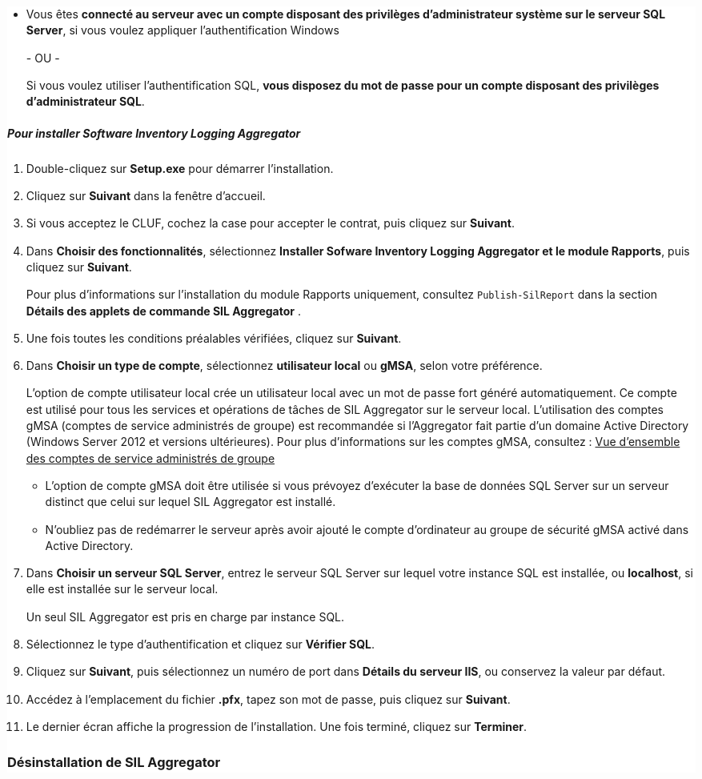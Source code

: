 -   Vous êtes **connecté au serveur avec un compte disposant des privilèges d’administrateur système sur le serveur SQL Server**, si vous voulez appliquer l’authentification Windows

    \- OU -

    Si vous voulez utiliser l’authentification SQL, **vous disposez du mot de passe pour un compte disposant des privilèges d’administrateur SQL**.

##### <a name="to-install-software-inventory-logging-aggregator"></a>Pour installer Software Inventory Logging Aggregator

1.  Double-cliquez sur **Setup.exe** pour démarrer l’installation.

2.  Cliquez sur **Suivant** dans la fenêtre d’accueil.

3.  Si vous acceptez le CLUF, cochez la case pour accepter le contrat, puis cliquez sur **Suivant**.

4.  Dans **Choisir des fonctionnalités**, sélectionnez **Installer Sofware Inventory Logging Aggregator et le module Rapports**, puis cliquez sur **Suivant**.

    Pour plus d’informations sur l’installation du module Rapports uniquement, consultez `Publish-SilReport` dans la section **Détails des applets de commande SIL Aggregator** .

5.  Une fois toutes les conditions préalables vérifiées, cliquez sur **Suivant**.

6.  Dans **Choisir un type de compte**, sélectionnez **utilisateur local** ou **gMSA**, selon votre préférence.

    L’option de compte utilisateur local crée un utilisateur local avec un mot de passe fort généré automatiquement. Ce compte est utilisé pour tous les services et opérations de tâches de SIL Aggregator sur le serveur local.  L’utilisation des comptes gMSA (comptes de service administrés de groupe) est recommandée si l’Aggregator fait partie d’un domaine Active Directory (Windows Server 2012 et versions ultérieures). Pour plus d’informations sur les comptes gMSA, consultez : [Vue d’ensemble des comptes de service administrés de groupe](https://technet.microsoft.com/library/hh831782.aspx)

    -   L’option de compte gMSA doit être utilisée si vous prévoyez d’exécuter la base de données SQL Server sur un serveur distinct que celui sur lequel SIL Aggregator est installé.

    -   N’oubliez pas de redémarrer le serveur après avoir ajouté le compte d’ordinateur au groupe de sécurité gMSA activé dans Active Directory.

7.  Dans **Choisir un serveur SQL Server**, entrez le serveur SQL Server sur lequel votre instance SQL est installée, ou **localhost**, si elle est installée sur le serveur local.

    Un seul SIL Aggregator est pris en charge par instance SQL.

8.  Sélectionnez le type d’authentification et cliquez sur **Vérifier SQL**.

9. Cliquez sur **Suivant**, puis sélectionnez un numéro de port dans **Détails du serveur IIS**, ou conservez la valeur par défaut.

10. Accédez à l’emplacement du fichier **.pfx**, tapez son mot de passe, puis cliquez sur **Suivant**.

11. Le dernier écran affiche la progression de l’installation. Une fois terminé, cliquez sur **Terminer**.

### <a name="uninstalling-sil-aggregator"></a>Désinstallation de SIL Aggregator
